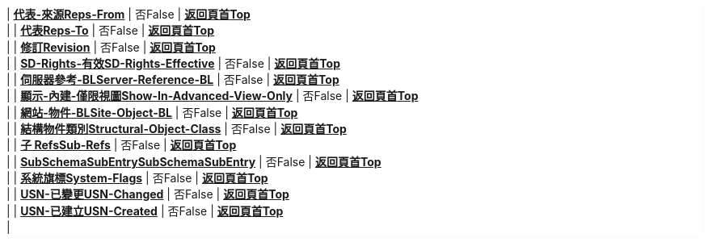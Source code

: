 | [<span data-ttu-id="f127a-409">**代表-來源**</span><span class="sxs-lookup"><span data-stu-id="f127a-409">**Reps-From**</span></span>](a-repsfrom.md)                                                | <span data-ttu-id="f127a-410">否</span><span class="sxs-lookup"><span data-stu-id="f127a-410">False</span></span>     | [<span data-ttu-id="f127a-411">**返回頁首**</span><span class="sxs-lookup"><span data-stu-id="f127a-411">**Top**</span></span>](c-top.md)<br/> |
| [<span data-ttu-id="f127a-412">**代表**</span><span class="sxs-lookup"><span data-stu-id="f127a-412">**Reps-To**</span></span>](a-repsto.md)                                                    | <span data-ttu-id="f127a-413">否</span><span class="sxs-lookup"><span data-stu-id="f127a-413">False</span></span>     | [<span data-ttu-id="f127a-414">**返回頁首**</span><span class="sxs-lookup"><span data-stu-id="f127a-414">**Top**</span></span>](c-top.md)<br/> |
| [<span data-ttu-id="f127a-415">**修訂**</span><span class="sxs-lookup"><span data-stu-id="f127a-415">**Revision**</span></span>](a-revision.md)                                                 | <span data-ttu-id="f127a-416">否</span><span class="sxs-lookup"><span data-stu-id="f127a-416">False</span></span>     | [<span data-ttu-id="f127a-417">**返回頁首**</span><span class="sxs-lookup"><span data-stu-id="f127a-417">**Top**</span></span>](c-top.md)<br/> |
| [<span data-ttu-id="f127a-418">**SD-Rights-有效**</span><span class="sxs-lookup"><span data-stu-id="f127a-418">**SD-Rights-Effective**</span></span>](a-sdrightseffective.md)                             | <span data-ttu-id="f127a-419">否</span><span class="sxs-lookup"><span data-stu-id="f127a-419">False</span></span>     | [<span data-ttu-id="f127a-420">**返回頁首**</span><span class="sxs-lookup"><span data-stu-id="f127a-420">**Top**</span></span>](c-top.md)<br/> |
| [<span data-ttu-id="f127a-421">**伺服器參考-BL**</span><span class="sxs-lookup"><span data-stu-id="f127a-421">**Server-Reference-BL**</span></span>](a-serverreferencebl.md)                             | <span data-ttu-id="f127a-422">否</span><span class="sxs-lookup"><span data-stu-id="f127a-422">False</span></span>     | [<span data-ttu-id="f127a-423">**返回頁首**</span><span class="sxs-lookup"><span data-stu-id="f127a-423">**Top**</span></span>](c-top.md)<br/> |
| [<span data-ttu-id="f127a-424">**顯示-內建-僅限視圖**</span><span class="sxs-lookup"><span data-stu-id="f127a-424">**Show-In-Advanced-View-Only**</span></span>](a-showinadvancedviewonly.md)                 | <span data-ttu-id="f127a-425">否</span><span class="sxs-lookup"><span data-stu-id="f127a-425">False</span></span>     | [<span data-ttu-id="f127a-426">**返回頁首**</span><span class="sxs-lookup"><span data-stu-id="f127a-426">**Top**</span></span>](c-top.md)<br/> |
| [<span data-ttu-id="f127a-427">**網站-物件-BL**</span><span class="sxs-lookup"><span data-stu-id="f127a-427">**Site-Object-BL**</span></span>](a-siteobjectbl.md)                                       | <span data-ttu-id="f127a-428">否</span><span class="sxs-lookup"><span data-stu-id="f127a-428">False</span></span>     | [<span data-ttu-id="f127a-429">**返回頁首**</span><span class="sxs-lookup"><span data-stu-id="f127a-429">**Top**</span></span>](c-top.md)<br/> |
| [<span data-ttu-id="f127a-430">**結構物件類別**</span><span class="sxs-lookup"><span data-stu-id="f127a-430">**Structural-Object-Class**</span></span>](a-structuralobjectclass.md)                     | <span data-ttu-id="f127a-431">否</span><span class="sxs-lookup"><span data-stu-id="f127a-431">False</span></span>     | [<span data-ttu-id="f127a-432">**返回頁首**</span><span class="sxs-lookup"><span data-stu-id="f127a-432">**Top**</span></span>](c-top.md)<br/> |
| [<span data-ttu-id="f127a-433">**子 Refs**</span><span class="sxs-lookup"><span data-stu-id="f127a-433">**Sub-Refs**</span></span>](a-subrefs.md)                                                  | <span data-ttu-id="f127a-434">否</span><span class="sxs-lookup"><span data-stu-id="f127a-434">False</span></span>     | [<span data-ttu-id="f127a-435">**返回頁首**</span><span class="sxs-lookup"><span data-stu-id="f127a-435">**Top**</span></span>](c-top.md)<br/> |
| [<span data-ttu-id="f127a-436">**SubSchemaSubEntry**</span><span class="sxs-lookup"><span data-stu-id="f127a-436">**SubSchemaSubEntry**</span></span>](a-subschemasubentry.md)                               | <span data-ttu-id="f127a-437">否</span><span class="sxs-lookup"><span data-stu-id="f127a-437">False</span></span>     | [<span data-ttu-id="f127a-438">**返回頁首**</span><span class="sxs-lookup"><span data-stu-id="f127a-438">**Top**</span></span>](c-top.md)<br/> |
| [<span data-ttu-id="f127a-439">**系統旗標**</span><span class="sxs-lookup"><span data-stu-id="f127a-439">**System-Flags**</span></span>](a-systemflags.md)                                          | <span data-ttu-id="f127a-440">否</span><span class="sxs-lookup"><span data-stu-id="f127a-440">False</span></span>     | [<span data-ttu-id="f127a-441">**返回頁首**</span><span class="sxs-lookup"><span data-stu-id="f127a-441">**Top**</span></span>](c-top.md)<br/> |
| [<span data-ttu-id="f127a-442">**USN-已變更**</span><span class="sxs-lookup"><span data-stu-id="f127a-442">**USN-Changed**</span></span>](a-usnchanged.md)                                            | <span data-ttu-id="f127a-443">否</span><span class="sxs-lookup"><span data-stu-id="f127a-443">False</span></span>     | [<span data-ttu-id="f127a-444">**返回頁首**</span><span class="sxs-lookup"><span data-stu-id="f127a-444">**Top**</span></span>](c-top.md)<br/> |
| [<span data-ttu-id="f127a-445">**USN-已建立**</span><span class="sxs-lookup"><span data-stu-id="f127a-445">**USN-Created**</span></span>](a-usncreated.md)                                            | <span data-ttu-id="f127a-446">否</span><span class="sxs-lookup"><span data-stu-id="f127a-446">False</span></span>     | [<span data-ttu-id="f127a-447">**返回頁首**</span><span class="sxs-lookup"><span data-stu-id="f127a-447">**Top**</span></span>](c-top.md)<br/> |